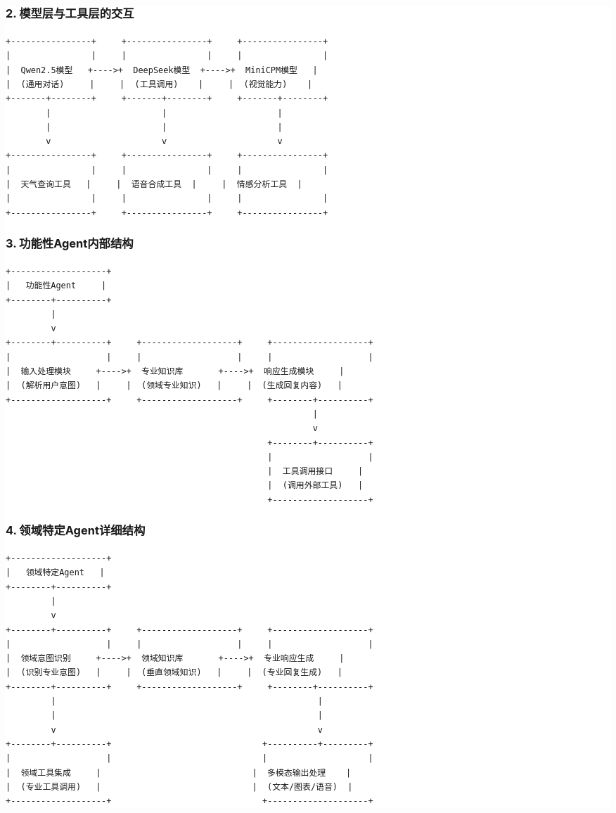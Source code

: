 ### 2. 模型层与工具层的交互

```
+----------------+     +----------------+     +----------------+
|                |     |                |     |                |
|  Qwen2.5模型   +---->+  DeepSeek模型  +---->+  MiniCPM模型   |
|  (通用对话)     |     |  (工具调用)    |     |  (视觉能力)    |
+-------+--------+     +-------+--------+     +-------+--------+
        |                      |                      |
        |                      |                      |
        v                      v                      v
+----------------+     +----------------+     +----------------+
|                |     |                |     |                |
|  天气查询工具   |     |  语音合成工具  |     |  情感分析工具  |
|                |     |                |     |                |
+----------------+     +----------------+     +----------------+
```

### 3. 功能性Agent内部结构

```
+-------------------+
|   功能性Agent     |
+--------+----------+
         |
         v
+--------+----------+     +-------------------+     +-------------------+
|                   |     |                   |     |                   |
|  输入处理模块     +---->+  专业知识库       +---->+  响应生成模块     |
|  (解析用户意图)   |     |  (领域专业知识)   |     |  (生成回复内容)   |
+-------------------+     +-------------------+     +--------+----------+
                                                             |
                                                             v
                                                    +--------+----------+
                                                    |                   |
                                                    |  工具调用接口     |
                                                    |  (调用外部工具)   |
                                                    +-------------------+
```

### 4. 领域特定Agent详细结构

```
+-------------------+
|   领域特定Agent   |
+--------+----------+
         |
         v
+--------+----------+     +-------------------+     +-------------------+
|                   |     |                   |     |                   |
|  领域意图识别     +---->+  领域知识库       +---->+  专业响应生成     |
|  (识别专业意图)   |     |  (垂直领域知识)   |     |  (专业回复生成)   |
+--------+----------+     +-------------------+     +--------+----------+
         |                                                    |
         |                                                    |
         v                                                    v
+--------+----------+                              +----------+---------+
|                   |                              |                    |
|  领域工具集成     |                              |  多模态输出处理    |
|  (专业工具调用)   |                              |  (文本/图表/语音)  |
+-------------------+                              +--------------------+
```

